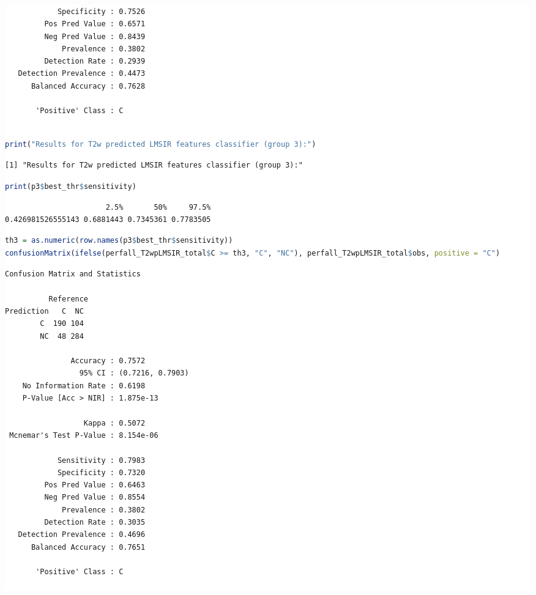 ```
            Specificity : 0.7526         
         Pos Pred Value : 0.6571         
         Neg Pred Value : 0.8439         
             Prevalence : 0.3802         
         Detection Rate : 0.2939         
   Detection Prevalence : 0.4473         
      Balanced Accuracy : 0.7628         
                                         
       'Positive' Class : C              
                                         
```

```r
print("Results for T2w predicted LMSIR features classifier (group 3):")
```

```
[1] "Results for T2w predicted LMSIR features classifier (group 3):"
```

```r
print(p3$best_thr$sensitivity)
```

```
                       2.5%       50%     97.5%
0.426981526555143 0.6881443 0.7345361 0.7783505
```

```r
th3 = as.numeric(row.names(p3$best_thr$sensitivity))
confusionMatrix(ifelse(perfall_T2wpLMSIR_total$C >= th3, "C", "NC"), perfall_T2wpLMSIR_total$obs, positive = "C")
```

```
Confusion Matrix and Statistics

          Reference
Prediction   C  NC
        C  190 104
        NC  48 284
                                          
               Accuracy : 0.7572          
                 95% CI : (0.7216, 0.7903)
    No Information Rate : 0.6198          
    P-Value [Acc > NIR] : 1.875e-13       
                                          
                  Kappa : 0.5072          
 Mcnemar's Test P-Value : 8.154e-06       
                                          
            Sensitivity : 0.7983          
            Specificity : 0.7320          
         Pos Pred Value : 0.6463          
         Neg Pred Value : 0.8554          
             Prevalence : 0.3802          
         Detection Rate : 0.3035          
   Detection Prevalence : 0.4696          
      Balanced Accuracy : 0.7651          
                                          
       'Positive' Class : C               
                                          
```
